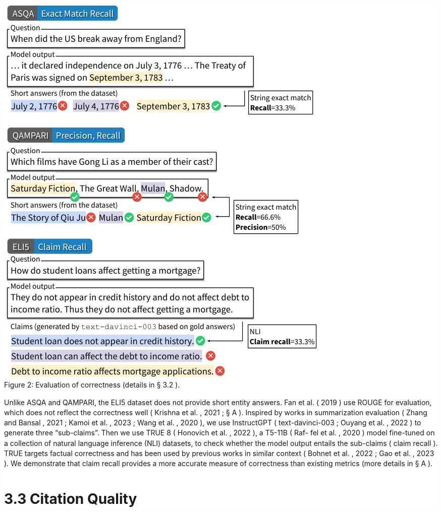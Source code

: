 ![](images/7d252461bf77626ee99cb7d04344390d526e6f25c7d0200581de484eaf6e6e24.jpg)  
Figure 2: Evaluation of correctness (details in § 3.2 ).  

Unlike ASQA and QAMPARI, the  ELI5  dataset does not provide short entity answers.  Fan et al. ( 2019 ) use ROUGE for evaluation, which does not reflect the correctness well ( Krishna et al. , 2021 ; § A ). Inspired by works in summarization evaluation ( Zhang and Bansal ,  2021 ;  Kamoi et al. ,  2023 ;  Wang et al. ,  2020 ), we use InstructGPT ( text-davinci-003 ;  Ouyang et al. ,  2022 ) to generate three “sub-claims”. Then we use TRUE 8   ( Honovich et al. ,  2022 ), a T5-11B ( Raf- fel et al. ,  2020 ) model fine-tuned on a collection of natural language inference (NLI) datasets, to check whether the model output entails the sub-claims ( claim recall ). TRUE targets factual correctness and has been used by previous works in similar context ( Bohnet et al. ,  2022 ;  Gao et al. ,  2023 ). We demonstrate that claim recall provides a more accurate measure of correctness than existing metrics (more details in § A ).  

# 3.3 Citation Quality  

